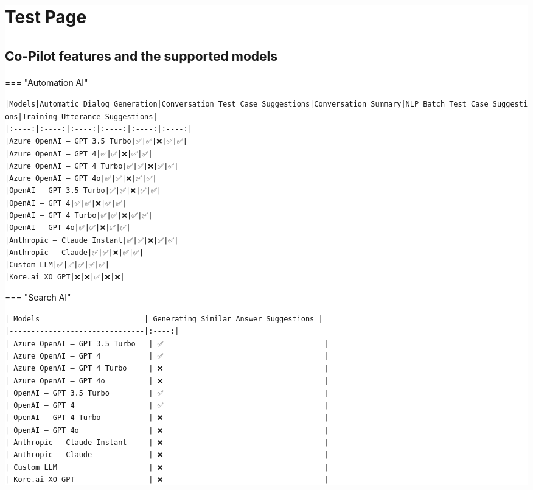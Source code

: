 # Test Page

## Co-Pilot features and the supported models

=== "Automation AI"

    |Models|Automatic Dialog Generation|Conversation Test Case Suggestions|Conversation Summary|NLP Batch Test Case Suggestions|Training Utterance Suggestions|
    |:----:|:----:|:----:|:----:|:----:|:----:|
    |Azure OpenAI – GPT 3.5 Turbo|✅|✅|❌|✅|✅|
    |Azure OpenAI – GPT 4|✅|✅|❌|✅|✅|
    |Azure OpenAI – GPT 4 Turbo|✅|✅|❌|✅|✅|
    |Azure OpenAI – GPT 4o|✅|✅|❌|✅|✅|
    |OpenAI – GPT 3.5 Turbo|✅|✅|❌|✅|✅|
    |OpenAI – GPT 4|✅|✅|❌|✅|✅|
    |OpenAI – GPT 4 Turbo|✅|✅|❌|✅|✅|
    |OpenAI – GPT 4o|✅|✅|❌|✅|✅|
    |Anthropic – Claude Instant|✅|✅|❌|✅|✅|
    |Anthropic – Claude|✅|✅|❌|✅|✅|
    |Custom LLM|✅|✅|✅|✅|✅|
    |Kore.ai XO GPT|❌|❌|✅|❌|❌|

=== "Search AI"

    | Models                        | Generating Similar Answer Suggestions |
    |-------------------------------|:----:|
    | Azure OpenAI – GPT 3.5 Turbo   | ✅                                     |
    | Azure OpenAI – GPT 4           | ✅                                     |
    | Azure OpenAI – GPT 4 Turbo     | ❌                                     |
    | Azure OpenAI – GPT 4o          | ❌                                     |
    | OpenAI – GPT 3.5 Turbo         | ✅                                     |
    | OpenAI – GPT 4                 | ✅                                     |
    | OpenAI – GPT 4 Turbo           | ❌                                     |
    | OpenAI – GPT 4o                | ❌                                     |
    | Anthropic – Claude Instant     | ❌                                     |
    | Anthropic – Claude             | ❌                                     |
    | Custom LLM                     | ❌                                     |
    | Kore.ai XO GPT                 | ❌                                     |
